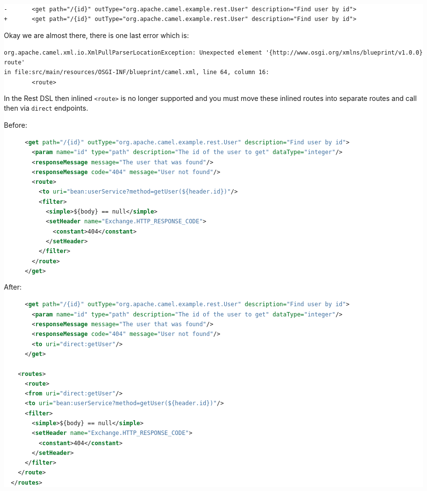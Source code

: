 ```
-       <get path="/{id}" outType="org.apache.camel.example.rest.User" description="Find user by id">
+       <get path="/{id}" outType="org.apache.camel.example.rest.User" description="Find user by id">
```

Okay we are almost there, there is one last error which is:
```log
org.apache.camel.xml.io.XmlPullParserLocationException: Unexpected element '{http://www.osgi.org/xmlns/blueprint/v1.0.0}route'
in file:src/main/resources/OSGI-INF/blueprint/camel.xml, line 64, column 16:
        <route>
```

In the Rest DSL then inlined `<route>` is no longer supported and you must move these inlined routes
into separate routes and call then via `direct` endpoints.

Before:
```xml
      <get path="/{id}" outType="org.apache.camel.example.rest.User" description="Find user by id">
        <param name="id" type="path" description="The id of the user to get" dataType="integer"/>
        <responseMessage message="The user that was found"/>
        <responseMessage code="404" message="User not found"/>
        <route>
          <to uri="bean:userService?method=getUser(${header.id})"/>
          <filter>
            <simple>${body} == null</simple>
            <setHeader name="Exchange.HTTP_RESPONSE_CODE">
              <constant>404</constant>
            </setHeader>
          </filter>
        </route>
      </get>
```

After:

```xml
      <get path="/{id}" outType="org.apache.camel.example.rest.User" description="Find user by id">
        <param name="id" type="path" description="The id of the user to get" dataType="integer"/>
        <responseMessage message="The user that was found"/>
        <responseMessage code="404" message="User not found"/>
        <to uri="direct:getUser"/>
      </get>

    <routes>
      <route>
      <from uri="direct:getUser"/>
      <to uri="bean:userService?method=getUser(${header.id})"/>
      <filter>
        <simple>${body} == null</simple>
        <setHeader name="Exchange.HTTP_RESPONSE_CODE">
          <constant>404</constant>
        </setHeader>
      </filter>
    </route>
  </routes>      
```
